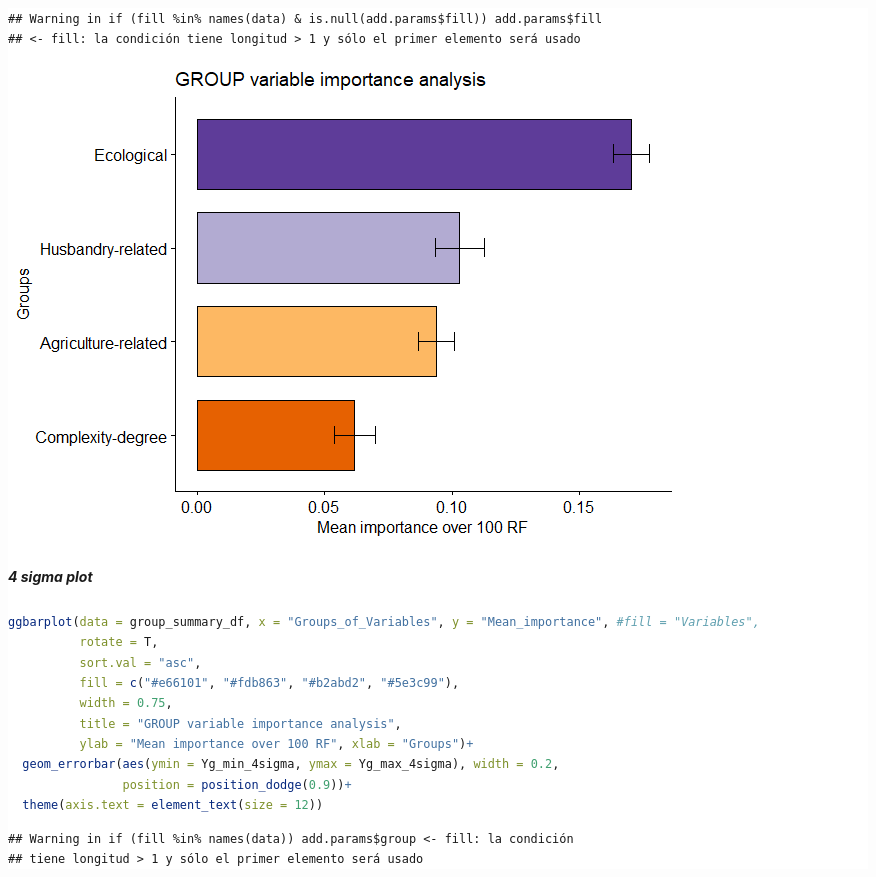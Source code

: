     ## Warning in if (fill %in% names(data) & is.null(add.params$fill)) add.params$fill
    ## <- fill: la condición tiene longitud > 1 y sólo el primer elemento será usado

![](Variable-Importance-Analyses-Plots_files/figure-gfm/unnamed-chunk-22-1.png)

##### 4 sigma plot

``` r
ggbarplot(data = group_summary_df, x = "Groups_of_Variables", y = "Mean_importance", #fill = "Variables",
          rotate = T,
          sort.val = "asc",
          fill = c("#e66101", "#fdb863", "#b2abd2", "#5e3c99"),
          width = 0.75,
          title = "GROUP variable importance analysis",
          ylab = "Mean importance over 100 RF", xlab = "Groups")+
  geom_errorbar(aes(ymin = Yg_min_4sigma, ymax = Yg_max_4sigma), width = 0.2,
                position = position_dodge(0.9))+
  theme(axis.text = element_text(size = 12))
```

    ## Warning in if (fill %in% names(data)) add.params$group <- fill: la condición
    ## tiene longitud > 1 y sólo el primer elemento será usado
